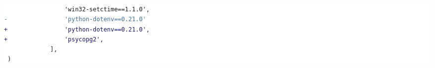 ```diff
                 'win32-setctime==1.1.0',
-                'python-dotenv==0.21.0'
+                'python-dotenv==0.21.0',
+                'psycopg2',
             ],
 )
```

